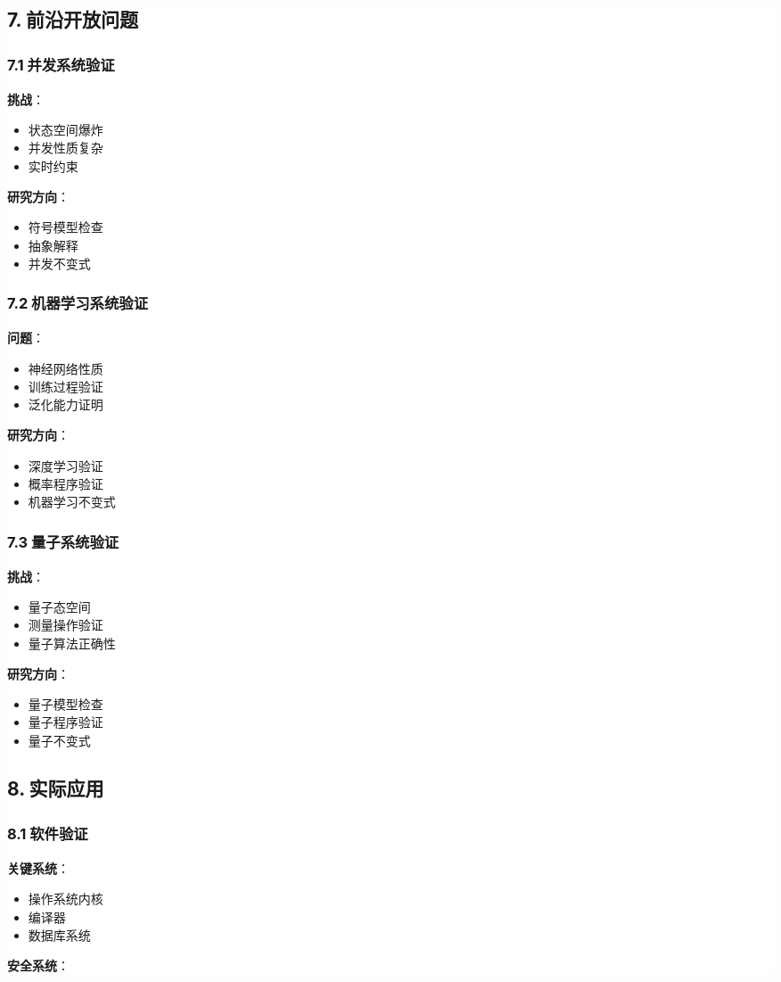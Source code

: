 ## 7. 前沿开放问题

### 7.1 并发系统验证

**挑战**：

- 状态空间爆炸
- 并发性质复杂
- 实时约束

**研究方向**：

- 符号模型检查
- 抽象解释
- 并发不变式

### 7.2 机器学习系统验证

**问题**：

- 神经网络性质
- 训练过程验证
- 泛化能力证明

**研究方向**：

- 深度学习验证
- 概率程序验证
- 机器学习不变式

### 7.3 量子系统验证

**挑战**：

- 量子态空间
- 测量操作验证
- 量子算法正确性

**研究方向**：

- 量子模型检查
- 量子程序验证
- 量子不变式

## 8. 实际应用

### 8.1 软件验证

**关键系统**：

- 操作系统内核
- 编译器
- 数据库系统

**安全系统**：
